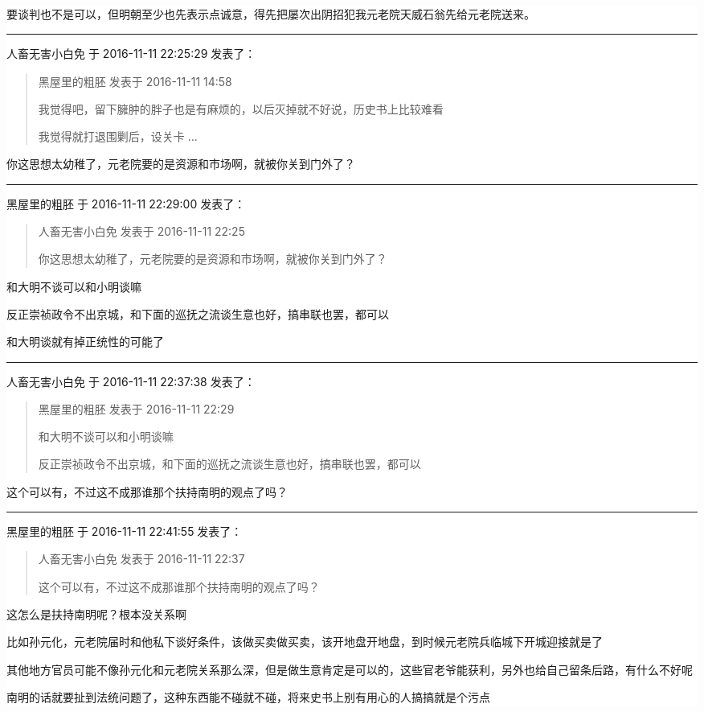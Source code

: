 要谈判也不是可以，但明朝至少也先表示点诚意，得先把屡次出阴招犯我元老院天威石翁先给元老院送来。

---------

人畜无害小白免 于 2016-11-11 22:25:29 发表了：

> 黑屋里的粗胚 发表于 2016-11-11 14:58
> 
> 我觉得吧，留下臃肿的胖子也是有麻烦的，以后灭掉就不好说，历史书上比较难看
> 
> 我觉得就打退围剿后，设关卡 ...



你这思想太幼稚了，元老院要的是资源和市场啊，就被你关到门外了？

---------

黑屋里的粗胚 于 2016-11-11 22:29:00 发表了：

> 人畜无害小白免 发表于 2016-11-11 22:25
> 
> 你这思想太幼稚了，元老院要的是资源和市场啊，就被你关到门外了？



和大明不谈可以和小明谈嘛

反正崇祯政令不出京城，和下面的巡抚之流谈生意也好，搞串联也罢，都可以

和大明谈就有掉正统性的可能了

---------

人畜无害小白免 于 2016-11-11 22:37:38 发表了：

> 黑屋里的粗胚 发表于 2016-11-11 22:29
> 
> 和大明不谈可以和小明谈嘛
> 
> 反正崇祯政令不出京城，和下面的巡抚之流谈生意也好，搞串联也罢，都可以



这个可以有，不过这不成那谁那个扶持南明的观点了吗？

---------

黑屋里的粗胚 于 2016-11-11 22:41:55 发表了：

> 人畜无害小白免 发表于 2016-11-11 22:37
> 
> 这个可以有，不过这不成那谁那个扶持南明的观点了吗？



这怎么是扶持南明呢？根本没关系啊

比如孙元化，元老院届时和他私下谈好条件，该做买卖做买卖，该开地盘开地盘，到时候元老院兵临城下开城迎接就是了

其他地方官员可能不像孙元化和元老院关系那么深，但是做生意肯定是可以的，这些官老爷能获利，另外也给自己留条后路，有什么不好呢

南明的话就要扯到法统问题了，这种东西能不碰就不碰，将来史书上别有用心的人搞搞就是个污点
